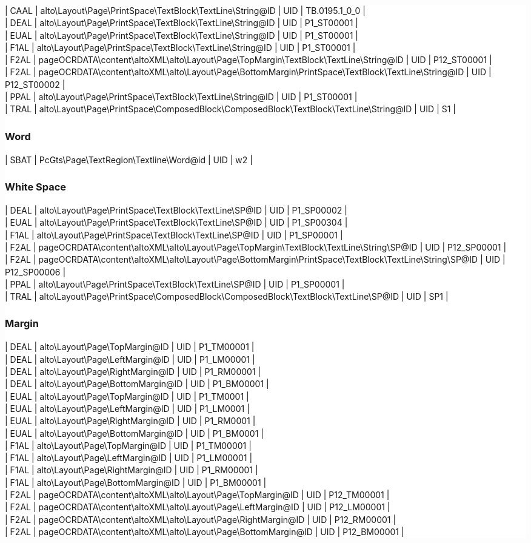 | CAAL  |  alto\\Layout\\Page\\PrintSpace\\TextBlock\\TextLine\\String@ID  | UID | TB.0195.1\_0\_0 |  
| DEAL  |  alto\\Layout\\Page\\PrintSpace\\TextBlock\\TextLine\\String@ID  | UID | P1\_ST00001  |  
| EUAL  |  alto\\Layout\\Page\\PrintSpace\\TextBlock\\TextLine\\String@ID  | UID | P1\_ST00001  |  
| F1AL  |  alto\\Layout\\Page\\PrintSpace\\TextBlock\\TextLine\\String@ID  | UID | P1\_ST00001  |  
| F2AL  |  pageOCRDATA\\content\\altoXML\\alto\\Layout\\Page\\TopMargin\\TextBlock\\TextLine\\String@ID  | UID | P12\_ST00001  |  
| F2AL  |  pageOCRDATA\\content\\altoXML\\alto\\Layout\\Page\\BottomMargin\\PrintSpace\\TextBlock\\TextLine\\String@ID | UID | P12\_ST00002  |  
| PPAL  |  alto\\Layout\\Page\\PrintSpace\\TextBlock\\TextLine\\String@ID  | UID | P1\_ST00001  |  
| TRAL  |  alto\\Layout\\Page\\PrintSpace\\ComposedBlock\\ComposedBlock\\TextBlock\\TextLine\\String@ID  | UID | S1  |  

### Word

| SBAT  |  PcGts\\Page\\TextRegion\\Textline\\Word@id | UID | w2 |  

### White Space  

| DEAL  |  alto\\Layout\\Page\\PrintSpace\\TextBlock\\TextLine\\SP@ID  | UID | P1\_SP00002  |  
| EUAL  |  alto\\Layout\\Page\\PrintSpace\\TextBlock\\TextLine\\SP@ID  | UID | P1\_SP00304  |  
| F1AL  |  alto\\Layout\\Page\\PrintSpace\\TextBlock\\TextLine\\SP@ID  | UID | P1\_SP00001  |  
| F2AL  |  pageOCRDATA\\content\\altoXML\\alto\\Layout\\Page\\TopMargin\\TextBlock\\TextLine\\String\\SP@ID  | UID | P12\_SP00001 |  
| F2AL  |  pageOCRDATA\\content\\altoXML\\alto\\Layout\\Page\\BottomMargin\\PrintSpace\\TextBlock\\TextLine\\String\\SP@ID | UID | P12\_SP00006 |  
| PPAL  |  alto\\Layout\\Page\\PrintSpace\\TextBlock\\TextLine\\SP@ID  | UID | P1\_SP00001  |  
| TRAL  |  alto\\Layout\\Page\\PrintSpace\\ComposedBlock\\ComposedBlock\\TextBlock\\TextLine\\SP@ID  | UID | SP1  |  

### Margin

| DEAL  |  alto\\Layout\\Page\\TopMargin@ID  | UID | P1\_TM00001  |  
| DEAL  |  alto\\Layout\\Page\\LeftMargin@ID  | UID | P1\_LM00001  |  
| DEAL  |  alto\\Layout\\Page\\RightMargin@ID  | UID | P1\_RM00001  |  
| DEAL  |  alto\\Layout\\Page\\BottomMargin@ID  | UID | P1\_BM00001  |  
| EUAL  |  alto\\Layout\\Page\\TopMargin@ID  | UID | P1\_TM0001  |  
| EUAL  |  alto\\Layout\\Page\\LeftMargin@ID  | UID | P1\_LM0001  |  
| EUAL  |  alto\\Layout\\Page\\RightMargin@ID  | UID | P1\_RM0001  |  
| EUAL  |  alto\\Layout\\Page\\BottomMargin@ID  | UID | P1\_BM0001  |  
| F1AL  |  alto\\Layout\\Page\\TopMargin@ID  | UID | P1\_TM00001  |  
| F1AL  |  alto\\Layout\\Page\\LeftMargin@ID  | UID | P1\_LM00001  |  
| F1AL  |  alto\\Layout\\Page\\RightMargin@ID  | UID | P1\_RM00001  |  
| F1AL  |  alto\\Layout\\Page\\BottomMargin@ID  | UID | P1\_BM00001  |  
| F2AL  |  pageOCRDATA\\content\\altoXML\\alto\\Layout\\Page\\TopMargin@ID  | UID | P12\_TM00001 |  
| F2AL  |  pageOCRDATA\\content\\altoXML\\alto\\Layout\\Page\\LeftMargin@ID  | UID | P12\_LM00001 |  
| F2AL  |  pageOCRDATA\\content\\altoXML\\alto\\Layout\\Page\\RightMargin@ID  | UID | P12\_RM00001 |  
| F2AL  |  pageOCRDATA\\content\\altoXML\\alto\\Layout\\Page\\BottomMargin@ID | UID | P12\_BM00001 |  
